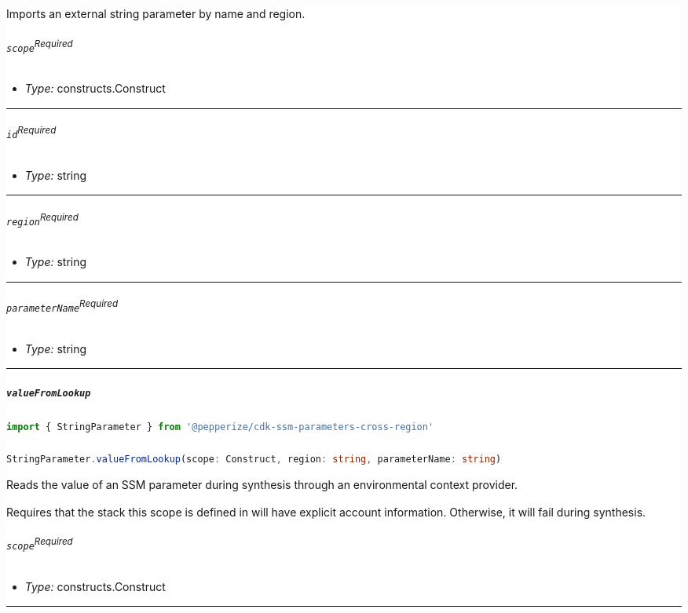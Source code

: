 Imports an external string parameter by name and region.

###### `scope`<sup>Required</sup> <a name="scope" id="@pepperize/cdk-ssm-parameters-cross-region.StringParameter.fromStringParameterName.parameter.scope"></a>

- *Type:* constructs.Construct

---

###### `id`<sup>Required</sup> <a name="id" id="@pepperize/cdk-ssm-parameters-cross-region.StringParameter.fromStringParameterName.parameter.id"></a>

- *Type:* string

---

###### `region`<sup>Required</sup> <a name="region" id="@pepperize/cdk-ssm-parameters-cross-region.StringParameter.fromStringParameterName.parameter.region"></a>

- *Type:* string

---

###### `parameterName`<sup>Required</sup> <a name="parameterName" id="@pepperize/cdk-ssm-parameters-cross-region.StringParameter.fromStringParameterName.parameter.parameterName"></a>

- *Type:* string

---

##### `valueFromLookup` <a name="valueFromLookup" id="@pepperize/cdk-ssm-parameters-cross-region.StringParameter.valueFromLookup"></a>

```typescript
import { StringParameter } from '@pepperize/cdk-ssm-parameters-cross-region'

StringParameter.valueFromLookup(scope: Construct, region: string, parameterName: string)
```

Reads the value of an SSM parameter during synthesis through an environmental context provider.

Requires that the stack this scope is defined in will have explicit
account information. Otherwise, it will fail during synthesis.

###### `scope`<sup>Required</sup> <a name="scope" id="@pepperize/cdk-ssm-parameters-cross-region.StringParameter.valueFromLookup.parameter.scope"></a>

- *Type:* constructs.Construct

---
